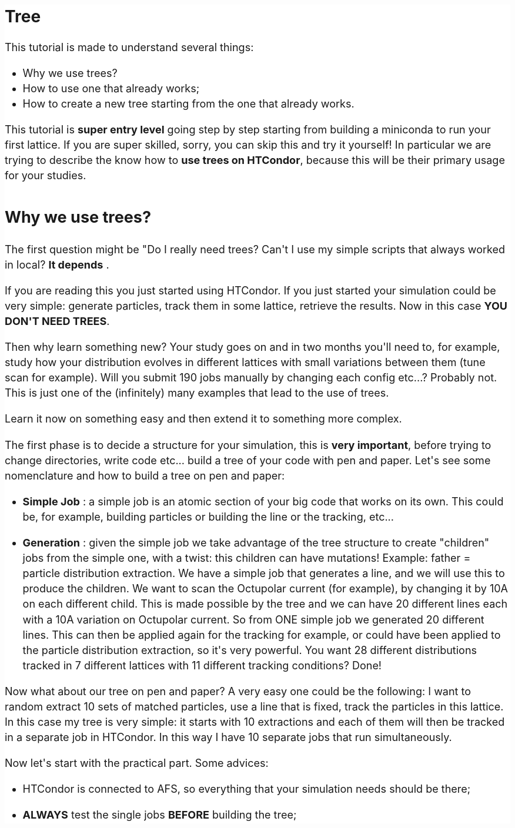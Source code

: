 # **Tree**
<font size="4">This tutorial is made to understand several things:
- Why we use trees?
- How to use one that already works;
- How to create a new tree starting from the one that already works.

This tutorial is **super entry level** going step by step starting from building a miniconda to run your first lattice. If you are super skilled, sorry, you can skip this and try it yourself!
In particular we are trying to describe the know how to **use trees on HTCondor**, because this will be their primary usage for your studies.
## Why we use trees?
The first question might be "Do I really need trees? Can't I use my simple scripts that always worked in local? **It depends** .

If you are reading this you just started using HTCondor. If you just started your simulation could be very simple: generate particles, track them in some lattice, retrieve the results.
Now in this case **YOU DON'T NEED TREES**. 

Then why learn something new? Your study goes on and in two months you'll need to, for example, study how your distribution evolves in different lattices with small variations between them (tune scan for example). Will you submit 190 jobs manually by changing each config etc...?
Probably not. This is just one of the (infinitely) many examples that lead to the use of trees.

Learn it now on something easy and then extend it to something more complex. 

The first phase is to decide a structure for your simulation, this is  **very important**, before trying to change directories, write code etc... build a tree of your code with pen and paper.
Let's see some nomenclature and how to build a tree on pen and paper:
- **Simple Job** : a simple job is an atomic section of your big code that works on its own. This could be, for example, building particles or building the line or the tracking, etc... 

- **Generation** : given the simple job we take advantage of the tree structure to create "children" jobs from the simple one, with a twist: this children can have mutations! Example: father = particle distribution extraction. We have a simple job that generates a line, and we will use this to produce the children. We want to scan the Octupolar current (for example), by changing it by 10A on each different child. This is made possible by the tree and we can have 20 different lines each with a 10A variation on Octupolar current. So from ONE simple job we generated 20 different lines. This can then be applied again for the tracking for example, or could have been applied to the particle distribution extraction, so it's very powerful. You want 28 different distributions tracked in 7 different lattices with 11 different tracking conditions? Done!

Now what about our tree on pen and paper? A very easy one could be the following:
I want to random extract 10 sets of matched particles, use a line that is fixed, track the particles in this lattice. In this case my tree is very simple: it starts with 10 extractions and each of them will then be tracked in a separate job in HTCondor. In this way I have 10 separate jobs that run simultaneously. 

Now let's start with the practical part.
Some advices:

- HTCondor is connected to AFS, so everything that your simulation needs should be there;

- **ALWAYS** test the single jobs **BEFORE** building the tree;
